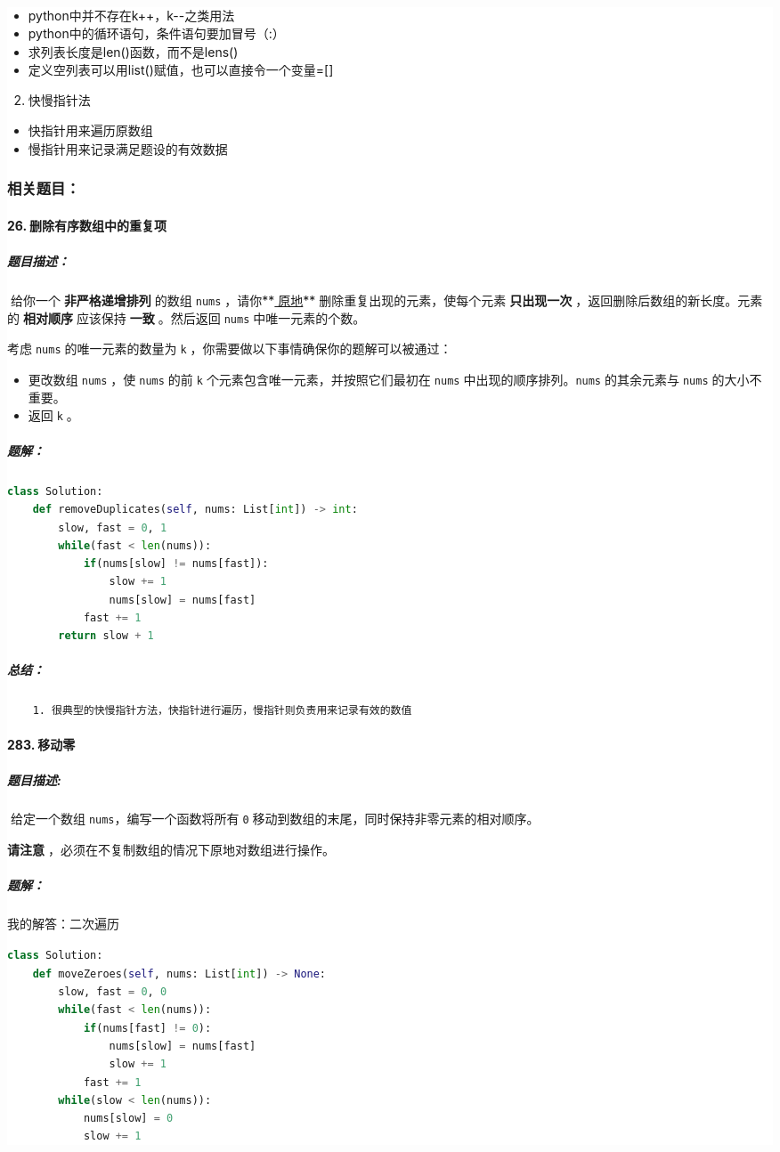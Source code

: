 + python中并不存在k++，k--之类用法
+ python中的循环语句，条件语句要加冒号（:）
+ 求列表长度是len()函数，而不是lens()
+ 定义空列表可以用list()赋值，也可以直接令一个变量=[]

2. 快慢指针法

+ 快指针用来遍历原数组
+ 慢指针用来记录满足题设的有效数据

### 相关题目：

#### 	26. 删除有序数组中的重复项

##### 		题目描述：

​	给你一个 **非严格递增排列** 的数组 `nums` ，请你**[ 原地](http://baike.baidu.com/item/原地算法)** 删除重复出现的元素，使每个元素 **只出现一次** ，返回删除后数组的新长度。元素的 **相对顺序** 应该保持 **一致** 。然后返回 `nums` 中唯一元素的个数。

考虑 `nums` 的唯一元素的数量为 `k` ，你需要做以下事情确保你的题解可以被通过：

- 更改数组 `nums` ，使 `nums` 的前 `k` 个元素包含唯一元素，并按照它们最初在 `nums` 中出现的顺序排列。`nums` 的其余元素与 `nums` 的大小不重要。
- 返回 `k` 。

##### 		题解：

```python
class Solution:
    def removeDuplicates(self, nums: List[int]) -> int:
        slow, fast = 0, 1
        while(fast < len(nums)):
            if(nums[slow] != nums[fast]):
                slow += 1
                nums[slow] = nums[fast]
            fast += 1
        return slow + 1
```



##### 		总结：

		1. 很典型的快慢指针方法，快指针进行遍历，慢指针则负责用来记录有效的数值

#### 283. 移动零

##### 题目描述:

​	给定一个数组 `nums`，编写一个函数将所有 `0` 移动到数组的末尾，同时保持非零元素的相对顺序。

**请注意** ，必须在不复制数组的情况下原地对数组进行操作。

##### 题解：

我的解答：二次遍历

```python
class Solution:
    def moveZeroes(self, nums: List[int]) -> None:
        slow, fast = 0, 0
        while(fast < len(nums)):
            if(nums[fast] != 0):
                nums[slow] = nums[fast]
                slow += 1
            fast += 1
        while(slow < len(nums)):
            nums[slow] = 0
            slow += 1
```
